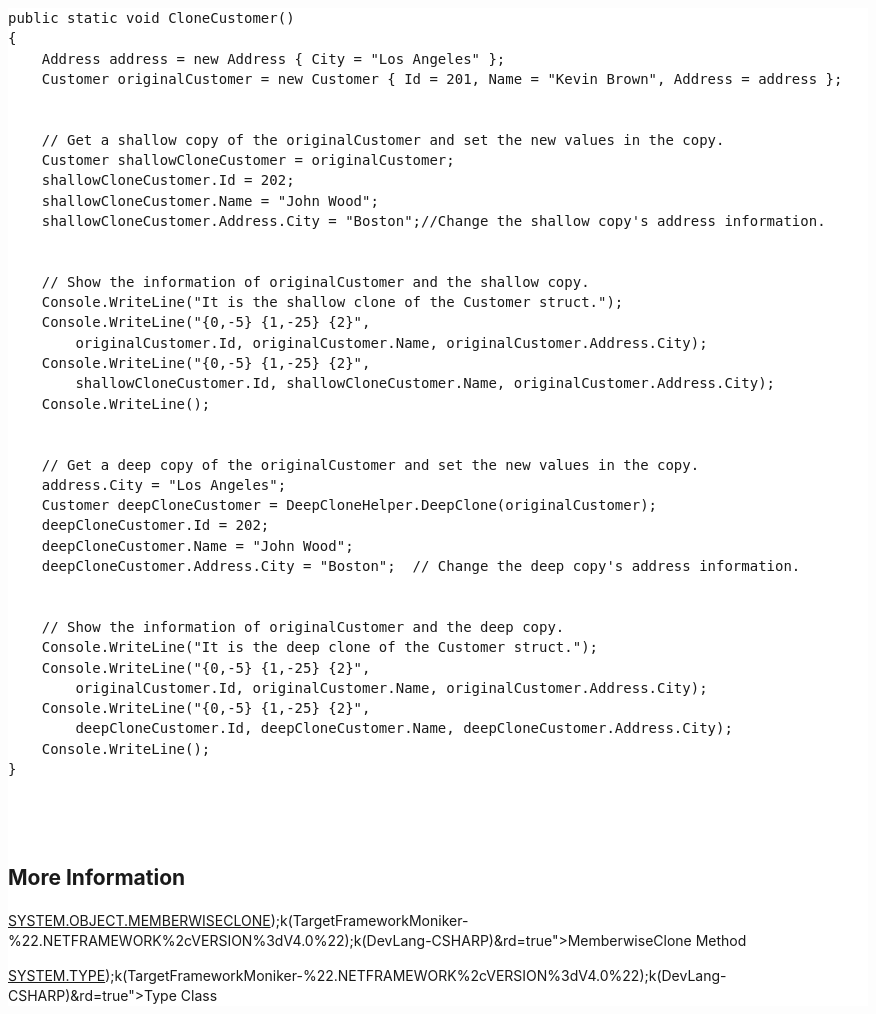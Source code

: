 
<pre id="codePreview" class="csharp">
public static void CloneCustomer()
{
&nbsp;&nbsp;&nbsp; Address address = new Address { City = &quot;Los Angeles&quot; }; 
&nbsp;&nbsp;&nbsp;&nbsp;Customer originalCustomer = new Customer { Id = 201, Name = &quot;Kevin Brown&quot;, Address = address };


&nbsp;&nbsp;&nbsp; // Get a shallow copy of the originalCustomer and set the new values in the copy.
&nbsp;&nbsp;&nbsp; Customer shallowCloneCustomer = originalCustomer;
&nbsp;&nbsp;&nbsp; shallowCloneCustomer.Id = 202;
&nbsp;&nbsp;&nbsp; shallowCloneCustomer.Name = &quot;John Wood&quot;;
&nbsp;&nbsp;&nbsp; shallowCloneCustomer.Address.City = &quot;Boston&quot;;//Change the shallow copy's address information.


&nbsp;&nbsp;&nbsp; // Show the information of originalCustomer and the shallow copy.
&nbsp;&nbsp;&nbsp; Console.WriteLine(&quot;It is the shallow clone of the Customer struct.&quot;);
&nbsp;&nbsp;&nbsp; Console.WriteLine(&quot;{0,-5} {1,-25} {2}&quot;,
&nbsp;&nbsp;&nbsp;&nbsp;&nbsp;&nbsp;&nbsp; originalCustomer.Id, originalCustomer.Name, originalCustomer.Address.City);
&nbsp;&nbsp;&nbsp; Console.WriteLine(&quot;{0,-5} {1,-25} {2}&quot;,
&nbsp;&nbsp;&nbsp;&nbsp;&nbsp;&nbsp;&nbsp; shallowCloneCustomer.Id, shallowCloneCustomer.Name, originalCustomer.Address.City);
&nbsp;&nbsp;&nbsp; Console.WriteLine();


&nbsp;&nbsp;&nbsp; // Get a deep copy of the originalCustomer and set the new values in the copy.
&nbsp;&nbsp;&nbsp; address.City = &quot;Los Angeles&quot;;
&nbsp;&nbsp;&nbsp; Customer deepCloneCustomer = DeepCloneHelper.DeepClone(originalCustomer);
&nbsp;&nbsp;&nbsp; deepCloneCustomer.Id = 202;
&nbsp;&nbsp;&nbsp; deepCloneCustomer.Name = &quot;John Wood&quot;;
&nbsp;&nbsp;&nbsp; deepCloneCustomer.Address.City = &quot;Boston&quot;;  // Change the deep copy's address information.


&nbsp;&nbsp;&nbsp; // Show the information of originalCustomer and the deep copy.
&nbsp;&nbsp;&nbsp; Console.WriteLine(&quot;It is the deep clone of the Customer struct.&quot;);
&nbsp;&nbsp;&nbsp; Console.WriteLine(&quot;{0,-5} {1,-25} {2}&quot;,
&nbsp;&nbsp;&nbsp;&nbsp;&nbsp;&nbsp;&nbsp; originalCustomer.Id, originalCustomer.Name, originalCustomer.Address.City);
&nbsp;&nbsp;&nbsp; Console.WriteLine(&quot;{0,-5} {1,-25} {2}&quot;,
&nbsp;&nbsp;&nbsp;&nbsp;&nbsp;&nbsp;&nbsp; deepCloneCustomer.Id, deepCloneCustomer.Name, deepCloneCustomer.Address.City);
&nbsp;&nbsp;&nbsp; Console.WriteLine();
}

</pre>
</div>
</div>
<div class="endscriptcode">&nbsp;</div>
<h2>More Information</h2>
<p class="MsoNormal"><a href="http://msdn.microsoft.com/query/dev10.query?appId=Dev10IDEF1&l=EN-US&k=k(<a class="libraryLink" href="http://msdn.microsoft.com/en-US/library/SYSTEM.OBJECT.MEMBERWISECLONE.aspx" target="_blank" title="Auto generated link to SYSTEM.OBJECT.MEMBERWISECLONE">SYSTEM.OBJECT.MEMBERWISECLONE</a>);k(TargetFrameworkMoniker-%22.NETFRAMEWORK%2cVERSION%3dV4.0%22);k(DevLang-CSHARP)&rd=true"><span class="SpellE">MemberwiseClone</span>
 Method</a></p>
<p class="MsoNormal"><a href="http://msdn.microsoft.com/query/dev10.query?appId=Dev10IDEF1&l=EN-US&k=k(<a class="libraryLink" href="http://msdn.microsoft.com/en-US/library/SYSTEM.TYPE.aspx" target="_blank" title="Auto generated link to SYSTEM.TYPE">SYSTEM.TYPE</a>);k(TargetFrameworkMoniker-%22.NETFRAMEWORK%2cVERSION%3dV4.0%22);k(DevLang-CSHARP)&rd=true">Type Class</a>
</p>